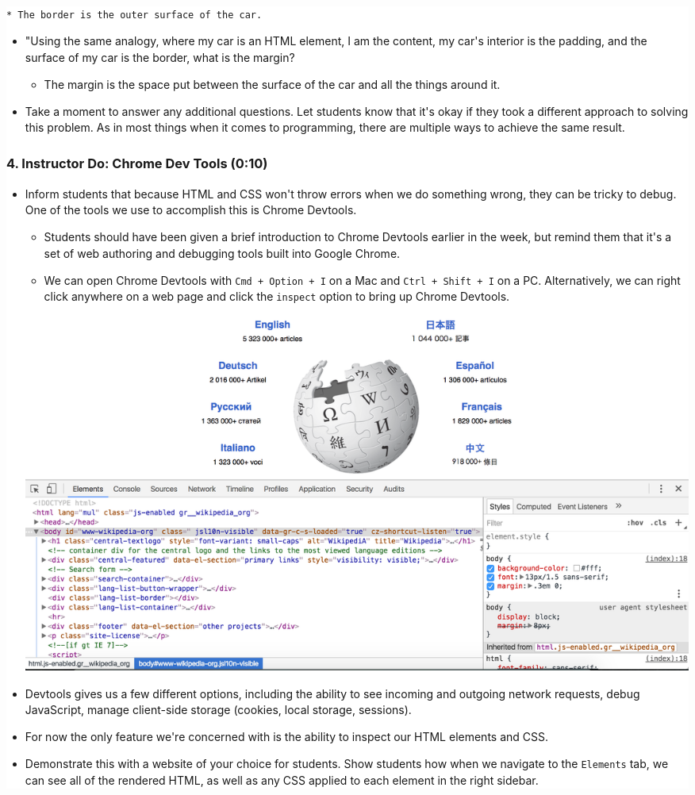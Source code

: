     * The border is the outer surface of the car.

  * "Using the same analogy, where my car is an HTML element, I am the content, my car's interior is the padding, and the surface of my car is the border, what is the margin?

    * The margin is the space put between the surface of the car and all the things around it.

* Take a moment to answer any additional questions. Let students know that it's okay if they took a different approach to solving this problem. As in most things when it comes to programming, there are multiple ways to achieve the same result.

### 4. Instructor Do: Chrome Dev Tools (0:10)

* Inform students that because HTML and CSS won't throw errors when we do something wrong, they can be tricky to debug. One of the tools we use to accomplish this is Chrome Devtools.

  * Students should have been given a brief introduction to Chrome Devtools earlier in the week, but remind them that it's a set of web authoring and debugging tools built into Google Chrome.

  * We can open Chrome Devtools with `Cmd + Option + I` on  a Mac and `Ctrl + Shift + I` on a PC. Alternatively, we can right click anywhere on a web page and click the `inspect` option to bring up Chrome Devtools.

  ![Devtools](Images/06-Devtools.png)

* Devtools gives us a few different options, including the ability to see incoming and outgoing network requests, debug JavaScript, manage client-side storage (cookies, local storage, sessions).

* For now the only feature we're concerned with is the ability to inspect our HTML elements and CSS.

* Demonstrate this with a website of your choice for students. Show students how when we navigate to the `Elements` tab, we can see all of the rendered HTML, as well as any CSS applied to each element in the right sidebar.
